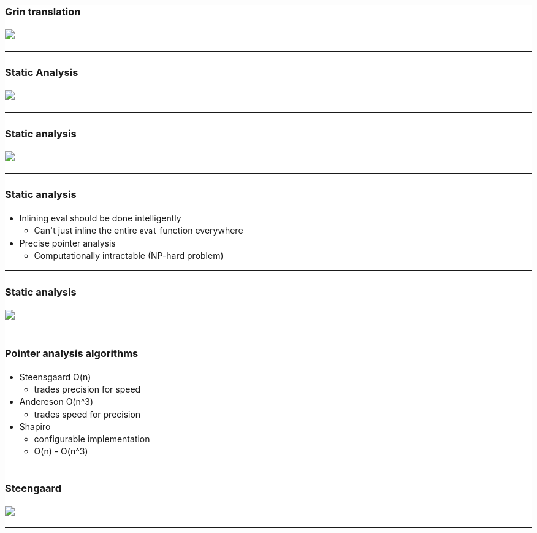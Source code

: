 
### Grin translation

<img width="400" src="https://user-images.githubusercontent.com/875324/138148673-b28087c5-5206-4e65-b7ab-d9fb665aab0c.png" />

---

### Static Analysis

![](https://user-images.githubusercontent.com/875324/138145652-e60b8c7e-bd8c-400c-bb14-348df23bf5d1.png)

---

### Static analysis

![](https://user-images.githubusercontent.com/875324/138149082-ce04c7f1-ee17-4218-a3bb-5e7ae897000f.png)

---

### Static analysis

  - Inlining eval should be done intelligently
    - Can't just inline the entire `eval` function everywhere
  - Precise pointer analysis
    - Computationally intractable (NP-hard problem)

---

### Static analysis

![](https://user-images.githubusercontent.com/875324/138162604-ffe46665-8f2d-485d-925f-9eea941867fe.png)

---

### Pointer analysis algorithms

  - Steensgaard O(n)
	- trades precision for speed
  - Andereson O(n^3)
	- trades speed for precision
  - Shapiro
	- configurable implementation
    - O(n) - O(n^3)

---

### Steengaard

![](https://user-images.githubusercontent.com/875324/138157393-ba11f012-55b4-4e34-aa1e-8357c1192580.png)

---
